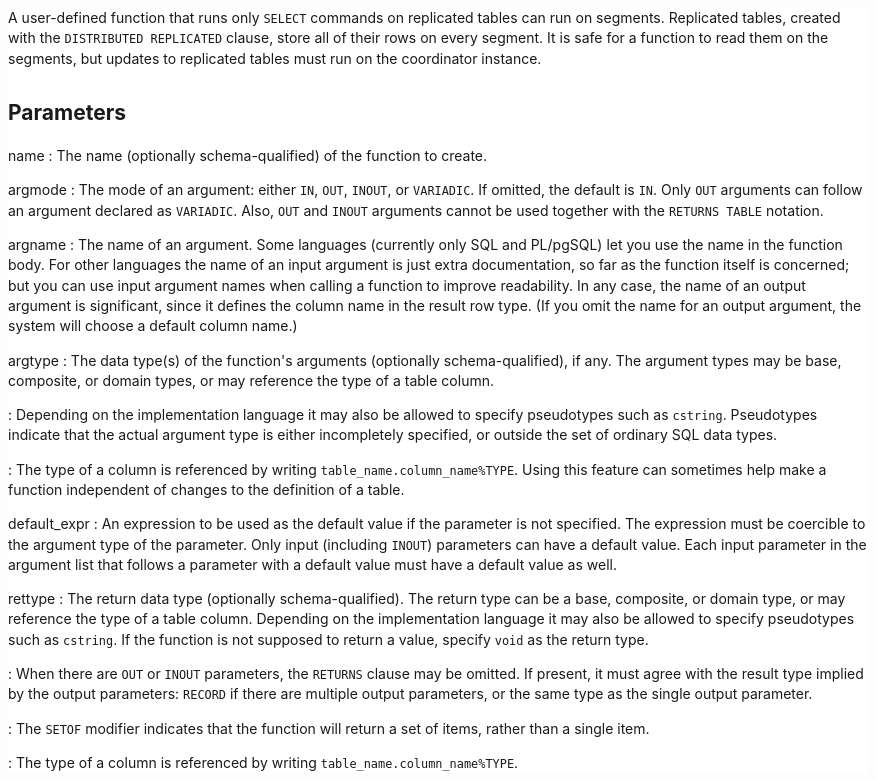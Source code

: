 A user-defined function that runs only `SELECT` commands on replicated tables can run on segments. Replicated tables, created with the `DISTRIBUTED REPLICATED` clause, store all of their rows on every segment. It is safe for a function to read them on the segments, but updates to replicated tables must run on the coordinator instance.


## Parameters 

name
:   The name \(optionally schema-qualified\) of the function to create.

argmode
:   The mode of an argument: either `IN`, `OUT`, `INOUT`, or `VARIADIC`. If omitted, the default is `IN`. Only `OUT` arguments can follow an argument declared as `VARIADIC`. Also, `OUT` and `INOUT` arguments cannot be used together with the `RETURNS TABLE` notation.

argname
:   The name of an argument. Some languages \(currently only SQL and PL/pgSQL\) let you use the name in the function body. For other languages the name of an input argument is just extra documentation, so far as the function itself is concerned; but you can use input argument names when calling a function to improve readability. In any case, the name of an output argument is significant, since it defines the column name in the result row type. \(If you omit the name for an output argument, the system will choose a default column name.\)

argtype
:   The data type\(s\) of the function's arguments \(optionally schema-qualified\), if any. The argument types may be base, composite, or domain types, or may reference the type of a table column.

:   Depending on the implementation language it may also be allowed to specify pseudotypes such as `cstring`. Pseudotypes indicate that the actual argument type is either incompletely specified, or outside the set of ordinary SQL data types.

:   The type of a column is referenced by writing `table_name.column_name%TYPE`. Using this feature can sometimes help make a function independent of changes to the definition of a table.

default\_expr
:   An expression to be used as the default value if the parameter is not specified. The expression must be coercible to the argument type of the parameter. Only input \(including `INOUT`\) parameters can have a default value. Each input parameter in the argument list that follows a parameter with a default value must have a default value as well.

rettype
:   The return data type \(optionally schema-qualified\). The return type can be a base, composite, or domain type, or may reference the type of a table column. Depending on the implementation language it may also be allowed to specify pseudotypes such as `cstring`. If the function is not supposed to return a value, specify `void` as the return type.

:   When there are `OUT` or `INOUT` parameters, the `RETURNS` clause may be omitted. If present, it must agree with the result type implied by the output parameters: `RECORD` if there are multiple output parameters, or the same type as the single output parameter.

:   The `SETOF` modifier indicates that the function will return a set of items, rather than a single item.

:   The type of a column is referenced by writing `table_name.column_name%TYPE`.
